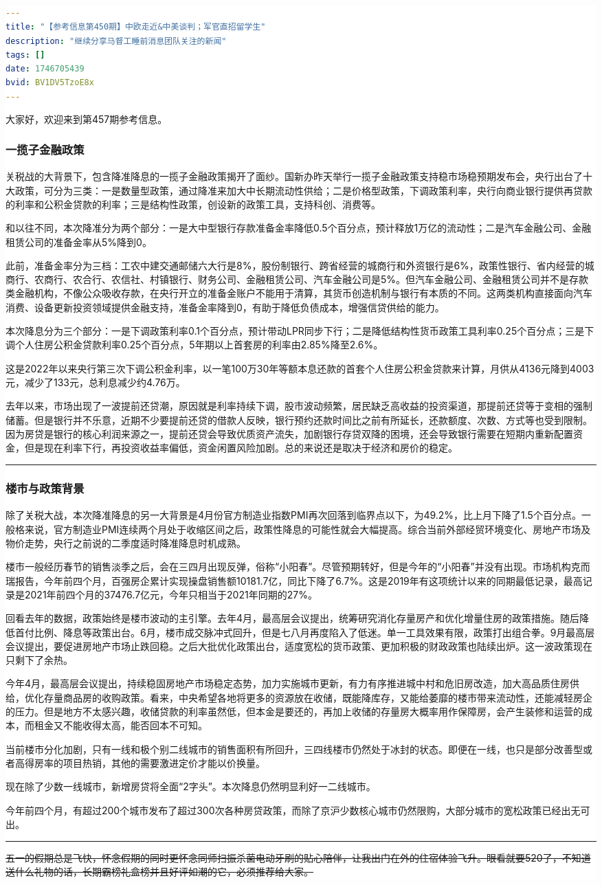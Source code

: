 ```yaml
---
title: "【参考信息第450期】中欧走近&中美谈判；军官直招留学生"
description: "继续分享马督工睡前消息团队关注的新闻"
tags: []
date: 1746705439
bvid: BV1DV5TzoE8x
---
```

大家好，欢迎来到第457期参考信息。

### 一揽子金融政策

关税战的大背景下，包含降准降息的一揽子金融政策揭开了面纱。国新办昨天举行一揽子金融政策支持稳市场稳预期发布会，央行出台了十大政策，可分为三类：一是数量型政策，通过降准来加大中长期流动性供给；二是价格型政策，下调政策利率，央行向商业银行提供再贷款的利率和公积金贷款的利率；三是结构性政策，创设新的政策工具，支持科创、消费等。

和以往不同，本次降准分为两个部分：一是大中型银行存款准备金率降低0.5个百分点，预计释放1万亿的流动性；二是汽车金融公司、金融租赁公司的准备金率从5%降到0。

此前，准备金率分为三档：工农中建交通邮储六大行是8%，股份制银行、跨省经营的城商行和外资银行是6%，政策性银行、省内经营的城商行、农商行、农合行、农信社、村镇银行、财务公司、金融租赁公司、汽车金融公司是5%。但汽车金融公司、金融租赁公司并不是存款类金融机构，不像公众吸收存款，在央行开立的准备金账户不能用于清算，其货币创造机制与银行有本质的不同。这两类机构直接面向汽车消费、设备更新投资领域提供金融支持，准备金率降到0，有助于降低负债成本，增强信贷供给的能力。

本次降息分为三个部分：一是下调政策利率0.1个百分点，预计带动LPR同步下行；二是降低结构性货币政策工具利率0.25个百分点；三是下调个人住房公积金贷款利率0.25个百分点，5年期以上首套房的利率由2.85%降至2.6%。

这是2022年以来央行第三次下调公积金利率，以一笔100万30年等额本息还款的首套个人住房公积金贷款来计算，月供从4136元降到4003元，减少了133元，总利息减少约4.76万。

去年以来，市场出现了一波提前还贷潮，原因就是利率持续下调，股市波动频繁，居民缺乏高收益的投资渠道，那提前还贷等于变相的强制储蓄。但是银行并不乐意，近期不少要提前还贷的借款人反映，银行预约还款时间比之前有所延长，还款额度、次数、方式等也受到限制。因为房贷是银行的核心利润来源之一，提前还贷会导致优质资产流失，加剧银行存贷双降的困境，还会导致银行需要在短期内重新配置资金，但是现在利率下行，再投资收益率偏低，资金闲置风险加剧。总的来说还是取决于经济和房价的稳定。

---

### 楼市与政策背景

除了关税大战，本次降准降息的另一大背景是4月份官方制造业指数PMI再次回落到临界点以下，为49.2%，比上月下降了1.5个百分点。一般格来说，官方制造业PMI连续两个月处于收缩区间之后，政策性降息的可能性就会大幅提高。综合当前外部经贸环境变化、房地产市场及物价走势，央行之前说的二季度适时降准降息时机成熟。

楼市一般经历春节的销售淡季之后，会在三四月出现反弹，俗称“小阳春”。尽管预期转好，但是今年的“小阳春”并没有出现。市场机构克而瑞报告，今年前四个月，百强房企累计实现操盘销售额10181.7亿，同比下降了6.7%。这是2019年有这项统计以来的同期最低记录，最高记录是2021年前四个月的37476.7亿元，今年只相当于2021年同期的27%。

回看去年的数据，政策始终是楼市波动的主引擎。去年4月，最高层会议提出，统筹研究消化存量房产和优化增量住房的政策措施。随后降低首付比例、降息等政策出台。6月，楼市成交脉冲式回升，但是七八月再度陷入了低迷。单一工具效果有限，政策打出组合拳。9月最高层会议提出，要促进房地产市场止跌回稳。之后大批优化政策出台，适度宽松的货币政策、更加积极的财政政策也陆续出炉。这一波政策现在只剩下了余热。

今年4月，最高层会议提出，持续稳固房地产市场稳定态势，加力实施城市更新，有力有序推进城中村和危旧房改造，加大高品质住房供给，优化存量商品房的收购政策。看来，中央希望各地将更多的资源放在收储，既能降库存，又能给萎靡的楼市带来流动性，还能减轻房企的压力。但是地方不太感兴趣，收储贷款的利率虽然低，但本金是要还的，再加上收储的存量房大概率用作保障房，会产生装修和运营的成本，而租金又不能收得太高，能否回本不可知。

当前楼市分化加剧，只有一线和极个别二线城市的销售面积有所回升，三四线楼市仍然处于冰封的状态。即便在一线，也只是部分改善型或者高得房率的项目热销，其他的需要激进定价才能以价换量。

现在除了少数一线城市，新增房贷将全面“2字头”。本次降息仍然明显利好一二线城市。

今年前四个月，有超过200个城市发布了超过300次各种房贷政策，而除了京沪少数核心城市仍然限购，大部分城市的宽松政策已经出无可出。

---

<s>五一的假期总是飞快，怀念假期的同时更怀念同师扫振杀菌电动牙刷的贴心陪伴，让我出门在外的住宿体验飞升。眼看就要520了，不知道送什么礼物的话，长期霸榜礼盒榜并且好评如潮的它，必须推荐给大家。</s>
